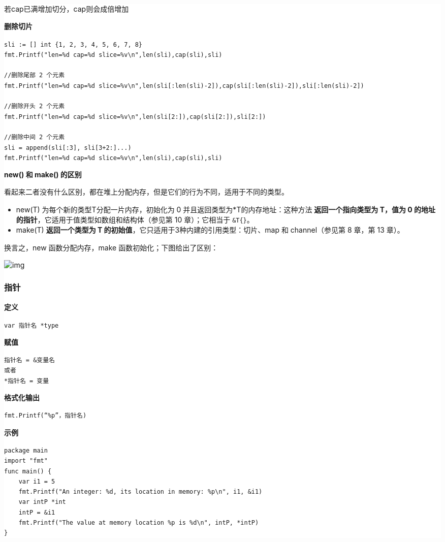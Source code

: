 若cap已满增加切分，cap则会成倍增加

**删除切片**

```
sli := [] int {1, 2, 3, 4, 5, 6, 7, 8}
fmt.Printf("len=%d cap=%d slice=%v\n",len(sli),cap(sli),sli)

//删除尾部 2 个元素
fmt.Printf("len=%d cap=%d slice=%v\n",len(sli[:len(sli)-2]),cap(sli[:len(sli)-2]),sli[:len(sli)-2])

//删除开头 2 个元素
fmt.Printf("len=%d cap=%d slice=%v\n",len(sli[2:]),cap(sli[2:]),sli[2:])

//删除中间 2 个元素
sli = append(sli[:3], sli[3+2:]...)
fmt.Printf("len=%d cap=%d slice=%v\n",len(sli),cap(sli),sli)
```

**new() 和 make() 的区别**

看起来二者没有什么区别，都在堆上分配内存，但是它们的行为不同，适用于不同的类型。

- new(T) 为每个新的类型T分配一片内存，初始化为 0 并且返回类型为*T的内存地址：这种方法 **返回一个指向类型为 T，值为 0 的地址的指针**，它适用于值类型如数组和结构体（参见第 10 章）；它相当于 `&T{}`。
- make(T) **返回一个类型为 T 的初始值**，它只适用于3种内建的引用类型：切片、map 和 channel（参见第 8 章，第 13 章）。

换言之，new 函数分配内存，make 函数初始化；下图给出了区别：

![img](https://raw.githubusercontent.com/jiutiananshu/Picture/master/img/7.2_fig7.3.png)

### 指针

**定义**

```
var 指针名 *type
```

**赋值**

```
指针名 = &变量名
或者
*指针名 = 变量
```

**格式化输出**

```
fmt.Printf(“%p”，指针名)
```

**示例**

```
package main
import "fmt"
func main() {
	var i1 = 5
	fmt.Printf("An integer: %d, its location in memory: %p\n", i1, &i1)
	var intP *int
	intP = &i1
	fmt.Printf("The value at memory location %p is %d\n", intP, *intP)
}
```
